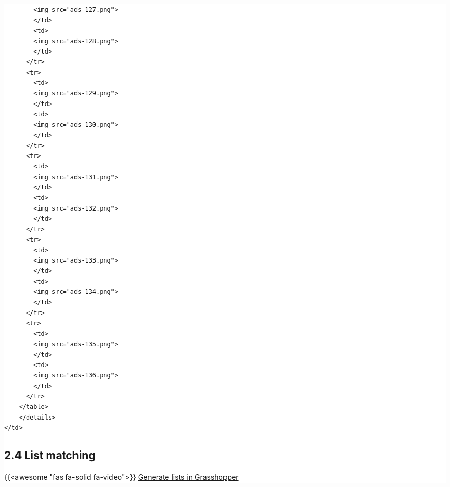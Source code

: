             <img src="ads-127.png">
            </td>
            <td>
            <img src="ads-128.png">
            </td>
          </tr>
          <tr>
            <td>
            <img src="ads-129.png">
            </td>
            <td>
            <img src="ads-130.png">
            </td>
          </tr>
          <tr>
            <td>
            <img src="ads-131.png">
            </td>
            <td>
            <img src="ads-132.png">
            </td>
          </tr>
          <tr>
            <td>
            <img src="ads-133.png">
            </td>
            <td>
            <img src="ads-134.png">
            </td>
          </tr>
          <tr>
            <td>
            <img src="ads-135.png">
            </td>
            <td>
            <img src="ads-136.png">
            </td>
          </tr>
        </table>
        </details>
    </td>
  </tr>
</table>

## 2.4 List matching
{{<awesome "fas fa-solid fa-video">}} <a href="https://vimeo.com/showcase/11456959/video/1030598866" target="_blank"> Generate lists in Grasshopper</a>
